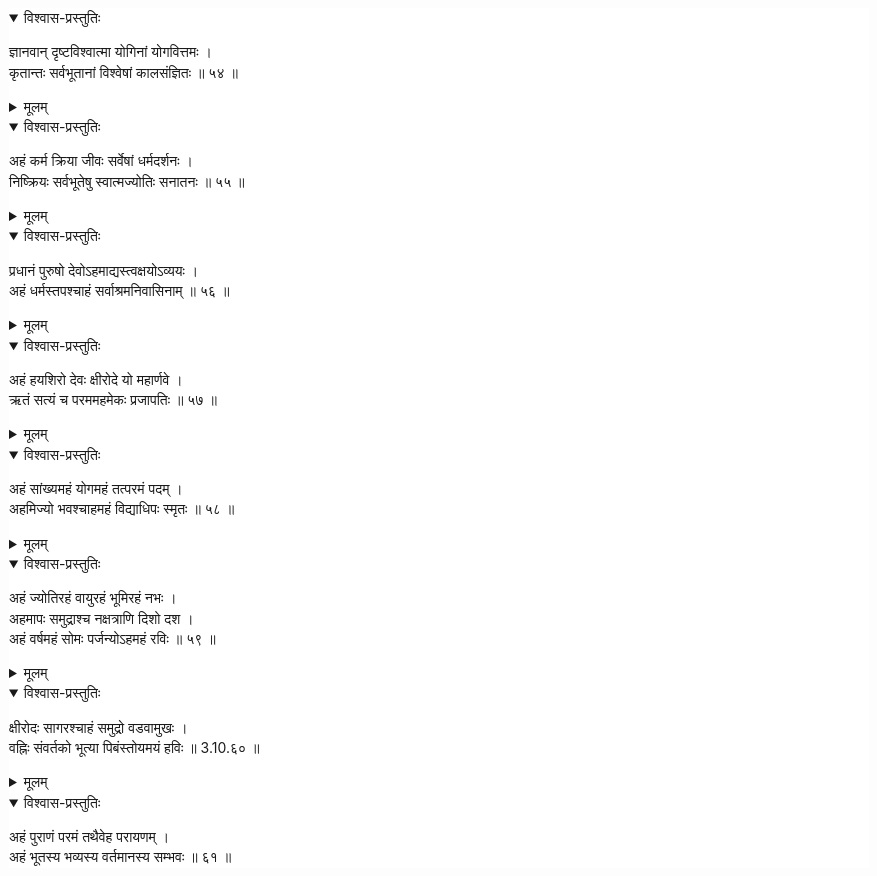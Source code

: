 <details open><summary>विश्वास-प्रस्तुतिः</summary>

ज्ञानवान् दृष्टविश्वात्मा योगिनां योगवित्तमः ।  
कृतान्तः सर्वभूतानां विश्वेषां कालसंज्ञितः ॥ ५४ ॥
</details>

<details><summary>मूलम्</summary></details>

<details open><summary>विश्वास-प्रस्तुतिः</summary>

अहं कर्म क्रिया जीवः सर्वेषां धर्मदर्शनः ।  
निष्क्रियः सर्वभूतेषु स्वात्मज्योतिः सनातनः ॥ ५५ ॥
</details>

<details><summary>मूलम्</summary></details>

<details open><summary>विश्वास-प्रस्तुतिः</summary>

प्रधानं पुरुषो देवोऽहमाद्यस्त्वक्षयोऽव्ययः ।  
अहं धर्मस्तपश्चाहं सर्वाश्रमनिवासिनाम् ॥ ५६ ॥
</details>

<details><summary>मूलम्</summary></details>

<details open><summary>विश्वास-प्रस्तुतिः</summary>

अहं हयशिरो देवः क्षीरोदे यो महार्णवे ।  
ऋतं सत्यं च परममहमेकः प्रजापतिः ॥ ५७ ॥
</details>

<details><summary>मूलम्</summary></details>

<details open><summary>विश्वास-प्रस्तुतिः</summary>

अहं सांख्यमहं योगमहं तत्परमं पदम् ।  
अहमिज्यो भवश्चाहमहं विद्याधिपः स्मृतः ॥ ५८ ॥
</details>

<details><summary>मूलम्</summary></details>

<details open><summary>विश्वास-प्रस्तुतिः</summary>

अहं ज्योतिरहं वायुरहं भूमिरहं नभः ।  
अहमापः समुद्राश्च नक्षत्राणि दिशो दश ।  
अहं वर्षमहं सोमः पर्जन्योऽहमहं रविः ॥ ५९ ॥
</details>

<details><summary>मूलम्</summary></details>

<details open><summary>विश्वास-प्रस्तुतिः</summary>

क्षीरोदः सागरश्चाहं समुद्रो वडवामुखः ।  
वह्निः संवर्तको भूत्या पिबंस्तोयमयं हविः ॥ 3.10.६० ॥
</details>

<details><summary>मूलम्</summary></details>

<details open><summary>विश्वास-प्रस्तुतिः</summary>

अहं पुराणं परमं तथैवेह परायणम् ।  
अहं भूतस्य भव्यस्य वर्तमानस्य सम्भवः ॥ ६१ ॥
</details>
